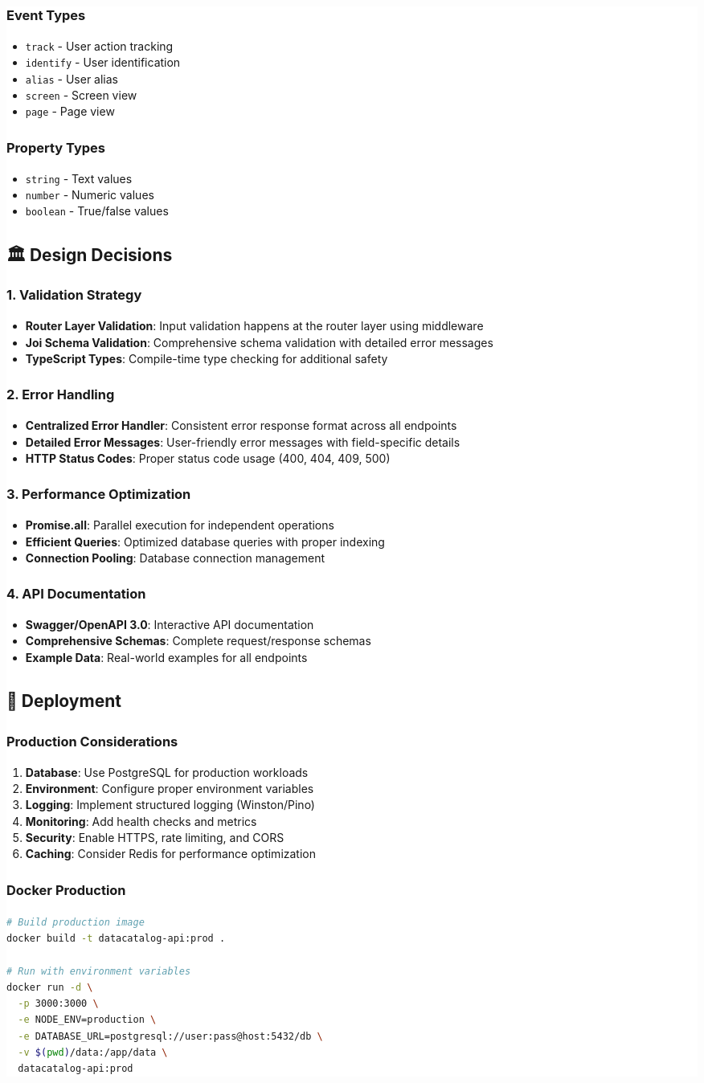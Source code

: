 ### Event Types
- `track` - User action tracking
- `identify` - User identification
- `alias` - User alias
- `screen` - Screen view
- `page` - Page view

### Property Types
- `string` - Text values
- `number` - Numeric values
- `boolean` - True/false values

## 🏛️ Design Decisions

### 1. Validation Strategy
- **Router Layer Validation**: Input validation happens at the router layer using middleware
- **Joi Schema Validation**: Comprehensive schema validation with detailed error messages
- **TypeScript Types**: Compile-time type checking for additional safety

### 2. Error Handling
- **Centralized Error Handler**: Consistent error response format across all endpoints
- **Detailed Error Messages**: User-friendly error messages with field-specific details
- **HTTP Status Codes**: Proper status code usage (400, 404, 409, 500)

### 3. Performance Optimization
- **Promise.all**: Parallel execution for independent operations
- **Efficient Queries**: Optimized database queries with proper indexing
- **Connection Pooling**: Database connection management

### 4. API Documentation
- **Swagger/OpenAPI 3.0**: Interactive API documentation
- **Comprehensive Schemas**: Complete request/response schemas
- **Example Data**: Real-world examples for all endpoints

## 🚀 Deployment

### Production Considerations

1. **Database**: Use PostgreSQL for production workloads
2. **Environment**: Configure proper environment variables
3. **Logging**: Implement structured logging (Winston/Pino)
4. **Monitoring**: Add health checks and metrics
5. **Security**: Enable HTTPS, rate limiting, and CORS
6. **Caching**: Consider Redis for performance optimization

### Docker Production

```bash
# Build production image
docker build -t datacatalog-api:prod .

# Run with environment variables
docker run -d \
  -p 3000:3000 \
  -e NODE_ENV=production \
  -e DATABASE_URL=postgresql://user:pass@host:5432/db \
  -v $(pwd)/data:/app/data \
  datacatalog-api:prod
```
